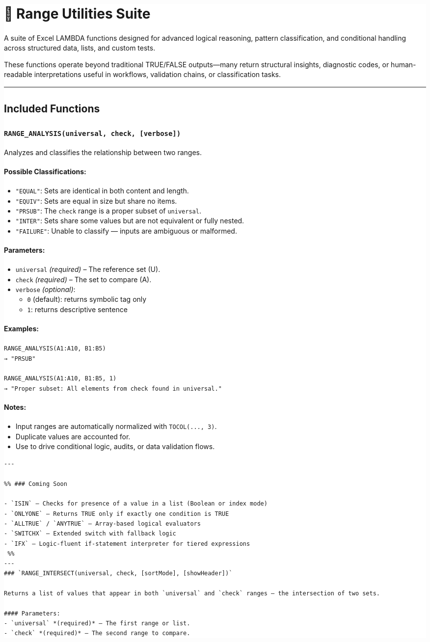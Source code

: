 # 🧠 Range Utilities Suite

A suite of Excel LAMBDA functions designed for advanced logical reasoning, pattern classification, and conditional handling across structured data, lists, and custom tests.

These functions operate beyond traditional TRUE/FALSE outputs—many return structural insights, diagnostic codes, or human-readable interpretations useful in workflows, validation chains, or classification tasks.

---
## Included Functions

### `RANGE_ANALYSIS(universal, check, [verbose])`

Analyzes and classifies the relationship between two ranges.

#### Possible Classifications:
- `"EQUAL"`: Sets are identical in both content and length.
- `"EQUIV"`: Sets are equal in size but share no items.
- `"PRSUB"`: The `check` range is a proper subset of `universal`.
- `"INTER"`: Sets share some values but are not equivalent or fully nested.
- `"FAILURE"`: Unable to classify — inputs are ambiguous or malformed.

#### Parameters:
- `universal` *(required)* – The reference set (U).
- `check` *(required)* – The set to compare (A).
- `verbose` *(optional)*:
  - `0` (default): returns symbolic tag only
  - `1`: returns descriptive sentence

#### Examples:
```excel
RANGE_ANALYSIS(A1:A10, B1:B5)
→ "PRSUB"

RANGE_ANALYSIS(A1:A10, B1:B5, 1)
→ "Proper subset: All elements from check found in universal."
```

#### Notes:
- Input ranges are automatically normalized with `TOCOL(..., 3)`.
- Duplicate values are accounted for.
- Use to drive conditional logic, audits, or data validation flows.
```
---

%% ### Coming Soon

- `ISIN` – Checks for presence of a value in a list (Boolean or index mode)
- `ONLYONE` – Returns TRUE only if exactly one condition is TRUE
- `ALLTRUE` / `ANYTRUE` – Array-based logical evaluators
- `SWITCHX` – Extended switch with fallback logic
- `IFX` – Logic-fluent if-statement interpreter for tiered expressions
 %%
---
### `RANGE_INTERSECT(universal, check, [sortMode], [showHeader])`

Returns a list of values that appear in both `universal` and `check` ranges — the intersection of two sets.

#### Parameters:
- `universal` *(required)* – The first range or list.
- `check` *(required)* – The second range to compare.
```